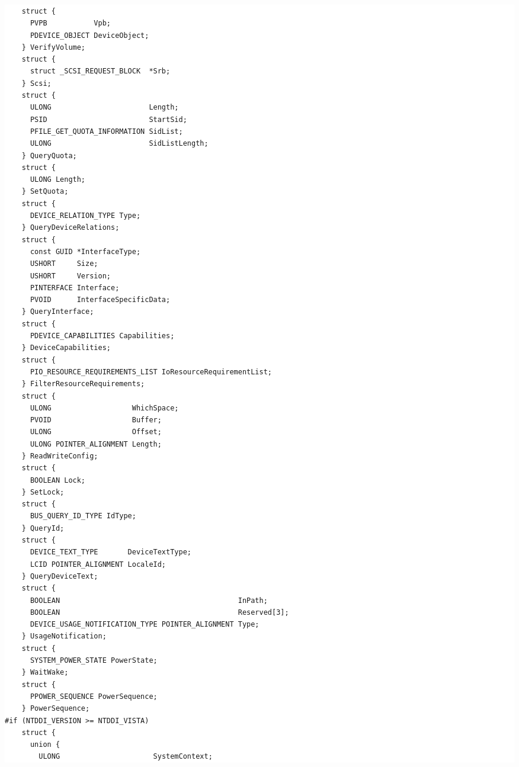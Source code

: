````
    struct {
      PVPB           Vpb;
      PDEVICE_OBJECT DeviceObject;
    } VerifyVolume;
    struct {
      struct _SCSI_REQUEST_BLOCK  *Srb;
    } Scsi;
    struct {
      ULONG                       Length;
      PSID                        StartSid;
      PFILE_GET_QUOTA_INFORMATION SidList;
      ULONG                       SidListLength;
    } QueryQuota;
    struct {
      ULONG Length;
    } SetQuota;
    struct {
      DEVICE_RELATION_TYPE Type;
    } QueryDeviceRelations;
    struct {
      const GUID *InterfaceType;
      USHORT     Size;
      USHORT     Version;
      PINTERFACE Interface;
      PVOID      InterfaceSpecificData;
    } QueryInterface;
    struct {
      PDEVICE_CAPABILITIES Capabilities;
    } DeviceCapabilities;
    struct {
      PIO_RESOURCE_REQUIREMENTS_LIST IoResourceRequirementList;
    } FilterResourceRequirements;
    struct {
      ULONG                   WhichSpace;
      PVOID                   Buffer;
      ULONG                   Offset;
      ULONG POINTER_ALIGNMENT Length;
    } ReadWriteConfig;
    struct {
      BOOLEAN Lock;
    } SetLock;
    struct {
      BUS_QUERY_ID_TYPE IdType;
    } QueryId;
    struct {
      DEVICE_TEXT_TYPE       DeviceTextType;
      LCID POINTER_ALIGNMENT LocaleId;
    } QueryDeviceText;
    struct {
      BOOLEAN                                          InPath;
      BOOLEAN                                          Reserved[3];
      DEVICE_USAGE_NOTIFICATION_TYPE POINTER_ALIGNMENT Type;
    } UsageNotification;
    struct {
      SYSTEM_POWER_STATE PowerState;
    } WaitWake;
    struct {
      PPOWER_SEQUENCE PowerSequence;
    } PowerSequence;
#if (NTDDI_VERSION >= NTDDI_VISTA)
    struct {
      union {
        ULONG                      SystemContext;
````